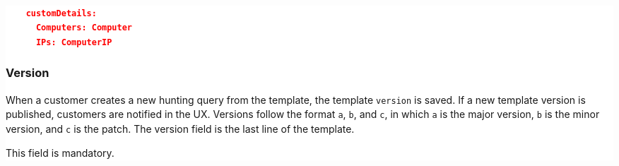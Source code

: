 ```json
    customDetails:
      Computers: Computer
      IPs: ComputerIP
```

### Version

When a customer creates a new hunting query from the template, the template `version` is saved. If a new template version is published, customers are notified in the UX. Versions follow the format `a`, `b`, and `c`, in which `a` is the major version, `b` is the minor version, and `c` is the patch. The version field is the last line of the template.

This field is mandatory.
